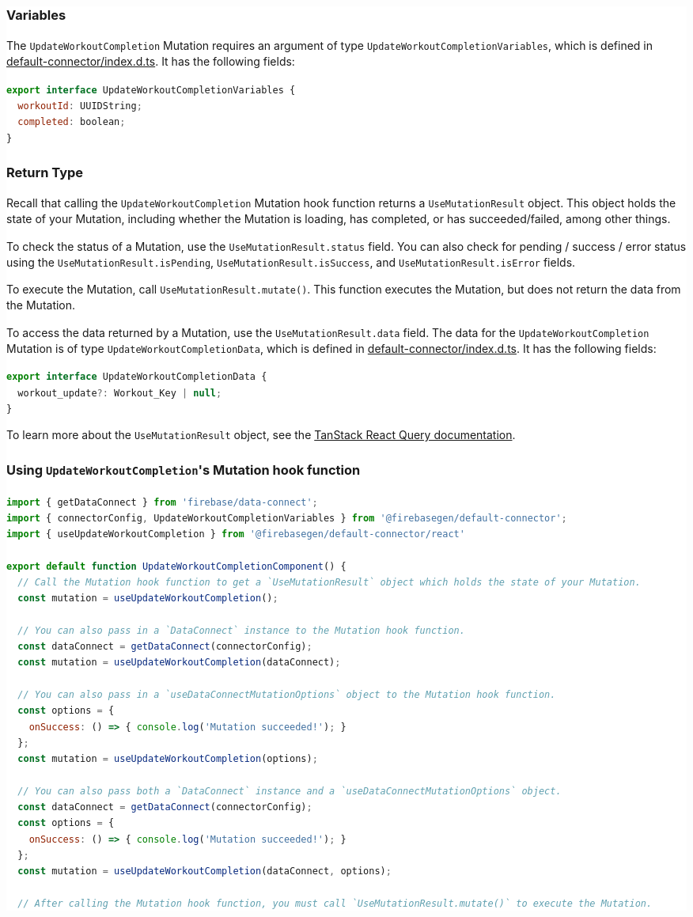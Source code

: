 ### Variables
The `UpdateWorkoutCompletion` Mutation requires an argument of type `UpdateWorkoutCompletionVariables`, which is defined in [default-connector/index.d.ts](../index.d.ts). It has the following fields:

```javascript
export interface UpdateWorkoutCompletionVariables {
  workoutId: UUIDString;
  completed: boolean;
}
```
### Return Type
Recall that calling the `UpdateWorkoutCompletion` Mutation hook function returns a `UseMutationResult` object. This object holds the state of your Mutation, including whether the Mutation is loading, has completed, or has succeeded/failed, among other things.

To check the status of a Mutation, use the `UseMutationResult.status` field. You can also check for pending / success / error status using the `UseMutationResult.isPending`, `UseMutationResult.isSuccess`, and `UseMutationResult.isError` fields.

To execute the Mutation, call `UseMutationResult.mutate()`. This function executes the Mutation, but does not return the data from the Mutation.

To access the data returned by a Mutation, use the `UseMutationResult.data` field. The data for the `UpdateWorkoutCompletion` Mutation is of type `UpdateWorkoutCompletionData`, which is defined in [default-connector/index.d.ts](../index.d.ts). It has the following fields:
```javascript
export interface UpdateWorkoutCompletionData {
  workout_update?: Workout_Key | null;
}
```

To learn more about the `UseMutationResult` object, see the [TanStack React Query documentation](https://tanstack.com/query/v5/docs/framework/react/reference/useMutation).

### Using `UpdateWorkoutCompletion`'s Mutation hook function

```javascript
import { getDataConnect } from 'firebase/data-connect';
import { connectorConfig, UpdateWorkoutCompletionVariables } from '@firebasegen/default-connector';
import { useUpdateWorkoutCompletion } from '@firebasegen/default-connector/react'

export default function UpdateWorkoutCompletionComponent() {
  // Call the Mutation hook function to get a `UseMutationResult` object which holds the state of your Mutation.
  const mutation = useUpdateWorkoutCompletion();

  // You can also pass in a `DataConnect` instance to the Mutation hook function.
  const dataConnect = getDataConnect(connectorConfig);
  const mutation = useUpdateWorkoutCompletion(dataConnect);

  // You can also pass in a `useDataConnectMutationOptions` object to the Mutation hook function.
  const options = {
    onSuccess: () => { console.log('Mutation succeeded!'); }
  };
  const mutation = useUpdateWorkoutCompletion(options);

  // You can also pass both a `DataConnect` instance and a `useDataConnectMutationOptions` object.
  const dataConnect = getDataConnect(connectorConfig);
  const options = {
    onSuccess: () => { console.log('Mutation succeeded!'); }
  };
  const mutation = useUpdateWorkoutCompletion(dataConnect, options);

  // After calling the Mutation hook function, you must call `UseMutationResult.mutate()` to execute the Mutation.
```
